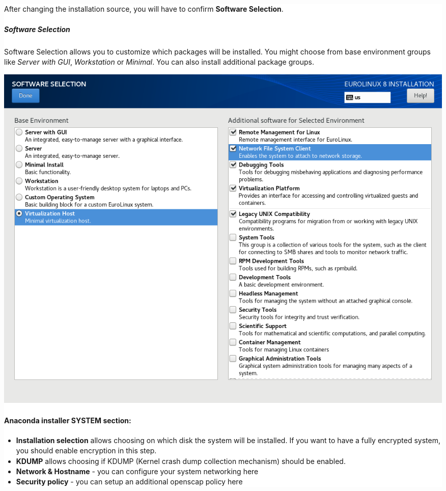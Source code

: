 After changing the installation source, you will have to confirm **Software
Selection**.

##### Software Selection

Software Selection allows you to customize which packages will be installed.
You might choose from base environment groups like *Server with GUI*,
*Workstation* or *Minimal*. You can also install additional package groups.

![Software selection section](../assets/8-jumpstart/g-inst-5.png)

#### Anaconda installer **SYSTEM** section:

- **Installation selection** allows choosing on which disk the system will be
  installed. If you want to have a fully encrypted system, you should enable
  encryption in this step.
- **KDUMP** allows choosing if KDUMP (Kernel crash dump collection mechanism)
  should be enabled.
- **Network & Hostname** - you can configure your system networking here
- **Security policy**  - you can setup an additional openscap policy here

